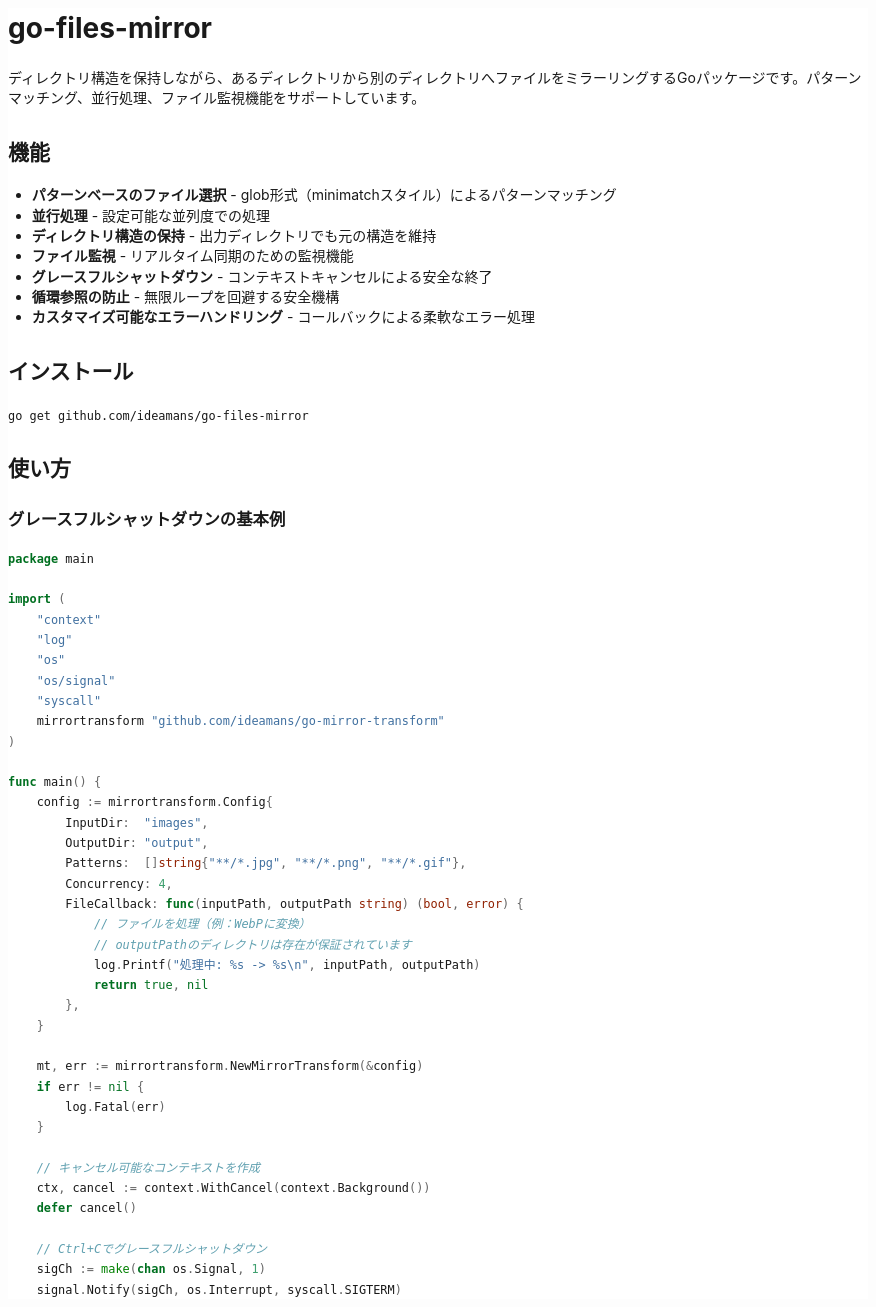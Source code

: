# go-files-mirror

ディレクトリ構造を保持しながら、あるディレクトリから別のディレクトリへファイルをミラーリングするGoパッケージです。パターンマッチング、並行処理、ファイル監視機能をサポートしています。

## 機能

- **パターンベースのファイル選択** - glob形式（minimatchスタイル）によるパターンマッチング
- **並行処理** - 設定可能な並列度での処理
- **ディレクトリ構造の保持** - 出力ディレクトリでも元の構造を維持
- **ファイル監視** - リアルタイム同期のための監視機能
- **グレースフルシャットダウン** - コンテキストキャンセルによる安全な終了
- **循環参照の防止** - 無限ループを回避する安全機構
- **カスタマイズ可能なエラーハンドリング** - コールバックによる柔軟なエラー処理

## インストール

```bash
go get github.com/ideamans/go-files-mirror
```

## 使い方

### グレースフルシャットダウンの基本例

```go
package main

import (
    "context"
    "log"
    "os"
    "os/signal"
    "syscall"
    mirrortransform "github.com/ideamans/go-mirror-transform"
)

func main() {
    config := mirrortransform.Config{
        InputDir:  "images",
        OutputDir: "output",
        Patterns:  []string{"**/*.jpg", "**/*.png", "**/*.gif"},
        Concurrency: 4,
        FileCallback: func(inputPath, outputPath string) (bool, error) {
            // ファイルを処理（例：WebPに変換）
            // outputPathのディレクトリは存在が保証されています
            log.Printf("処理中: %s -> %s\n", inputPath, outputPath)
            return true, nil
        },
    }

    mt, err := mirrortransform.NewMirrorTransform(&config)
    if err != nil {
        log.Fatal(err)
    }

    // キャンセル可能なコンテキストを作成
    ctx, cancel := context.WithCancel(context.Background())
    defer cancel()

    // Ctrl+Cでグレースフルシャットダウン
    sigCh := make(chan os.Signal, 1)
    signal.Notify(sigCh, os.Interrupt, syscall.SIGTERM)
```